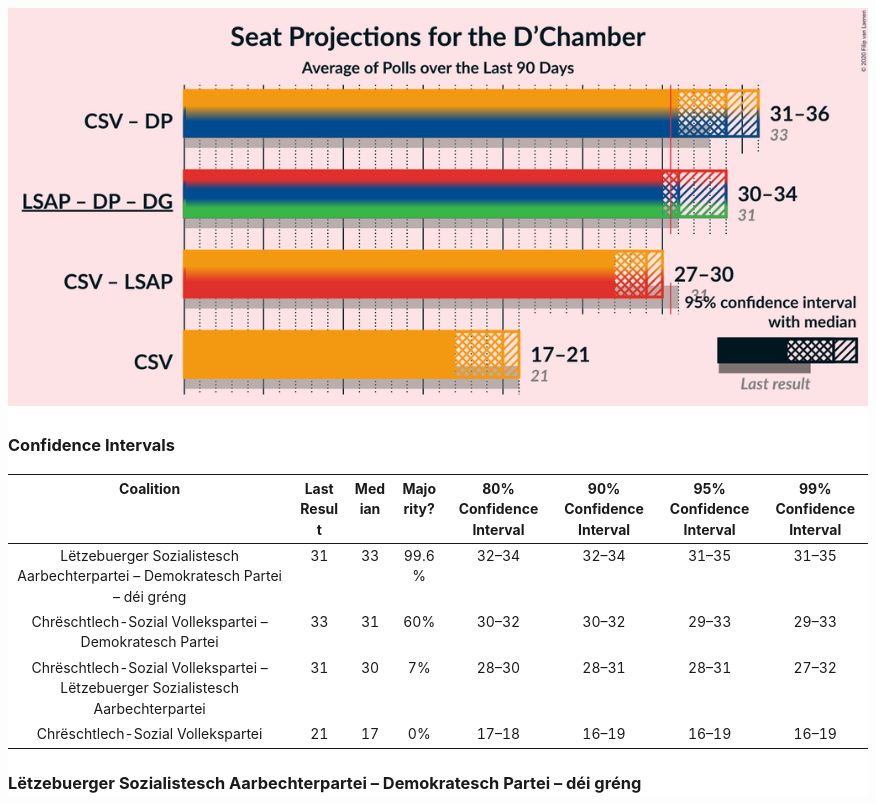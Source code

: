 ![Graph with coalitions seats not yet produced](average-coalitions-seats.png "Coalitions Seats")

### Confidence Intervals

| Coalition | Last Result | Median | Majority? | 80% Confidence Interval | 90% Confidence Interval | 95% Confidence Interval | 99% Confidence Interval |
|:---------:|:-----------:|:------:|:---------:|:-----------------------:|:-----------------------:|:-----------------------:|:-----------------------:|
| Lëtzebuerger Sozialistesch Aarbechterpartei – Demokratesch Partei – déi gréng | 31 | 33 | 99.6% | 32–34 | 32–34 | 31–35 | 31–35 |
| Chrëschtlech-Sozial Vollekspartei – Demokratesch Partei | 33 | 31 | 60% | 30–32 | 30–32 | 29–33 | 29–33 |
| Chrëschtlech-Sozial Vollekspartei – Lëtzebuerger Sozialistesch Aarbechterpartei | 31 | 30 | 7% | 28–30 | 28–31 | 28–31 | 27–32 |
| Chrëschtlech-Sozial Vollekspartei | 21 | 17 | 0% | 17–18 | 16–19 | 16–19 | 16–19 |

### Lëtzebuerger Sozialistesch Aarbechterpartei – Demokratesch Partei – déi gréng
